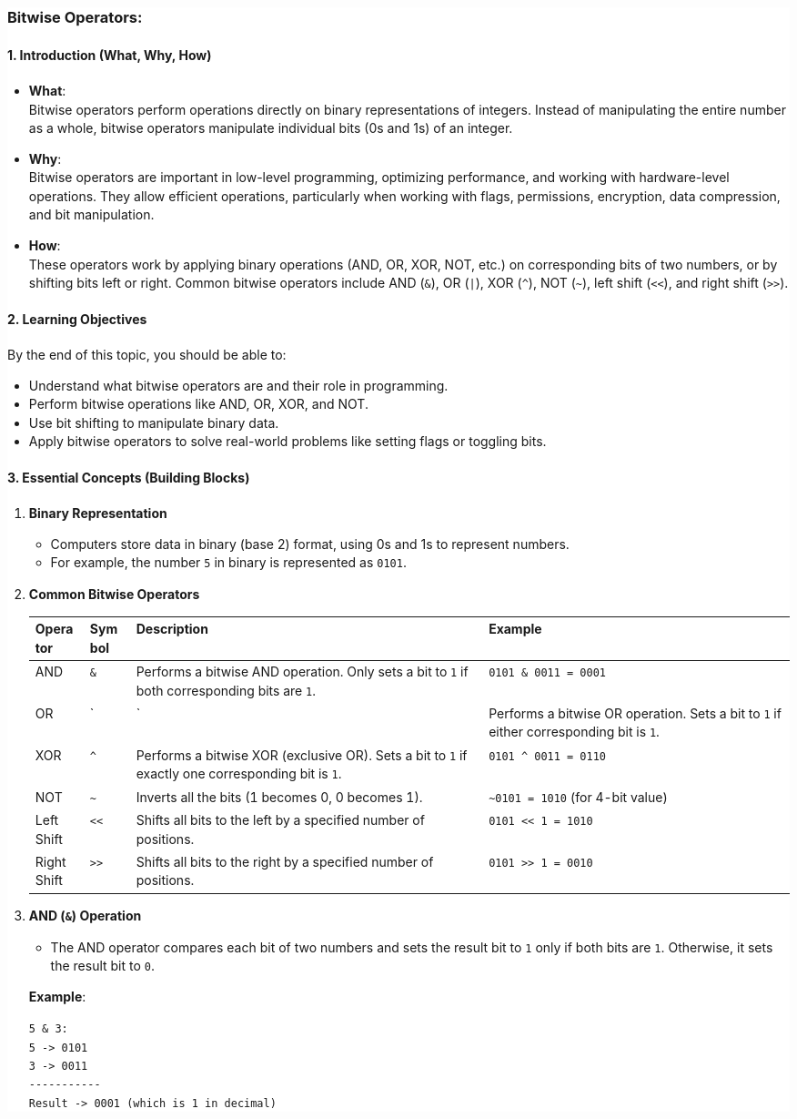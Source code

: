 ### Bitwise Operators:

#### 1. **Introduction (What, Why, How)**

- **What**:  
  Bitwise operators perform operations directly on binary representations of integers. Instead of manipulating the entire number as a whole, bitwise operators manipulate individual bits (0s and 1s) of an integer.

- **Why**:  
  Bitwise operators are important in low-level programming, optimizing performance, and working with hardware-level operations. They allow efficient operations, particularly when working with flags, permissions, encryption, data compression, and bit manipulation.

- **How**:  
  These operators work by applying binary operations (AND, OR, XOR, NOT, etc.) on corresponding bits of two numbers, or by shifting bits left or right. Common bitwise operators include AND (`&`), OR (`|`), XOR (`^`), NOT (`~`), left shift (`<<`), and right shift (`>>`).

#### 2. **Learning Objectives**

By the end of this topic, you should be able to:
- Understand what bitwise operators are and their role in programming.
- Perform bitwise operations like AND, OR, XOR, and NOT.
- Use bit shifting to manipulate binary data.
- Apply bitwise operators to solve real-world problems like setting flags or toggling bits.

#### 3. **Essential Concepts (Building Blocks)**

1. **Binary Representation**
   - Computers store data in binary (base 2) format, using 0s and 1s to represent numbers.
   - For example, the number `5` in binary is represented as `0101`.

2. **Common Bitwise Operators**

   | Operator | Symbol | Description                                                 | Example                          |
   |----------|--------|-------------------------------------------------------------|----------------------------------|
   | AND      | `&`    | Performs a bitwise AND operation. Only sets a bit to `1` if both corresponding bits are `1`. | `0101 & 0011 = 0001`             |
   | OR       | `|`    | Performs a bitwise OR operation. Sets a bit to `1` if either corresponding bit is `1`. | `0101 | 0011 = 0111`             |
   | XOR      | `^`    | Performs a bitwise XOR (exclusive OR). Sets a bit to `1` if exactly one corresponding bit is `1`. | `0101 ^ 0011 = 0110`             |
   | NOT      | `~`    | Inverts all the bits (1 becomes 0, 0 becomes 1).            | `~0101 = 1010` (for 4-bit value) |
   | Left Shift | `<<` | Shifts all bits to the left by a specified number of positions. | `0101 << 1 = 1010`               |
   | Right Shift | `>>` | Shifts all bits to the right by a specified number of positions. | `0101 >> 1 = 0010`               |

3. **AND (`&`) Operation**
   - The AND operator compares each bit of two numbers and sets the result bit to `1` only if both bits are `1`. Otherwise, it sets the result bit to `0`.

   **Example**:  
   ```pseudocode
   5 & 3:
   5 -> 0101
   3 -> 0011
   -----------
   Result -> 0001 (which is 1 in decimal)
   ```
